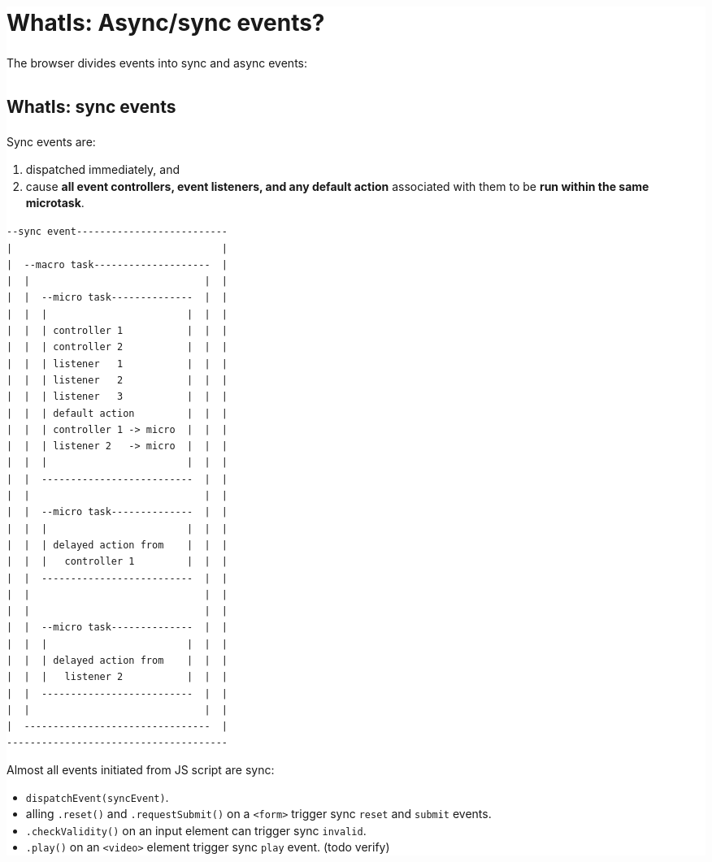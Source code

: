 # WhatIs: Async/sync events?

The browser divides events into sync and async events:

## WhatIs: sync events

Sync events are:
1. dispatched immediately, and
2. cause **all event controllers, event listeners, and any default action** associated with them to be **run within the same microtask**.

```
--sync event--------------------------
|                                    |
|  --macro task--------------------  | 
|  |                              |  |
|  |  --micro task--------------  |  |
|  |  |                        |  |  |
|  |  | controller 1           |  |  |
|  |  | controller 2           |  |  |
|  |  | listener   1           |  |  |
|  |  | listener   2           |  |  |
|  |  | listener   3           |  |  |
|  |  | default action         |  |  |
|  |  | controller 1 -> micro  |  |  |
|  |  | listener 2   -> micro  |  |  |
|  |  |                        |  |  |
|  |  --------------------------  |  |
|  |                              |  |
|  |  --micro task--------------  |  |
|  |  |                        |  |  |
|  |  | delayed action from    |  |  |
|  |  |   controller 1         |  |  |
|  |  --------------------------  |  |
|  |                              |  |
|  |                              |  |
|  |  --micro task--------------  |  |
|  |  |                        |  |  |
|  |  | delayed action from    |  |  |
|  |  |   listener 2           |  |  |
|  |  --------------------------  |  |
|  |                              |  |
|  --------------------------------  |
--------------------------------------
``` 

Almost all events initiated from JS script are sync: 
 * `dispatchEvent(syncEvent)`. 
 * alling `.reset()` and `.requestSubmit()` on a `<form>` trigger sync `reset` and `submit` events. 
 * `.checkValidity()` on an input element can trigger sync `invalid`.
 * `.play()` on an `<video>` element trigger sync `play` event. (todo verify)
